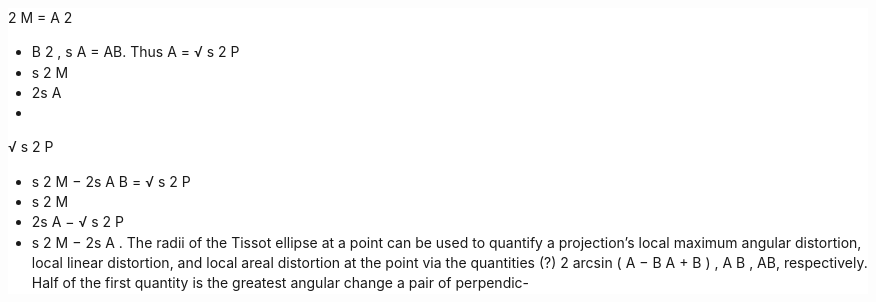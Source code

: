 2
M 
= A
2 
+ B
2
, s
A 
= AB.
Thus
A =
√
s
2
P 
+ s
2
M 
+ 2s
A 
+
√
s
2
P 
+ s
2
M 
− 2s
A
B =
√
s
2
P 
+ s
2
M 
+ 2s
A 
−
√
s
2
P 
+ s
2
M 
− 2s
A
.
The radii of the Tissot ellipse at a point can be used to quantify a projection’s local
maximum angular distortion, local linear distortion, and local areal distortion at the
point via the quantities
(?) 2 arcsin
(
A − B
A + B
)
, 
A
B 
, AB,
respectively. Half of the first quantity is the greatest angular change a pair of perpendic-